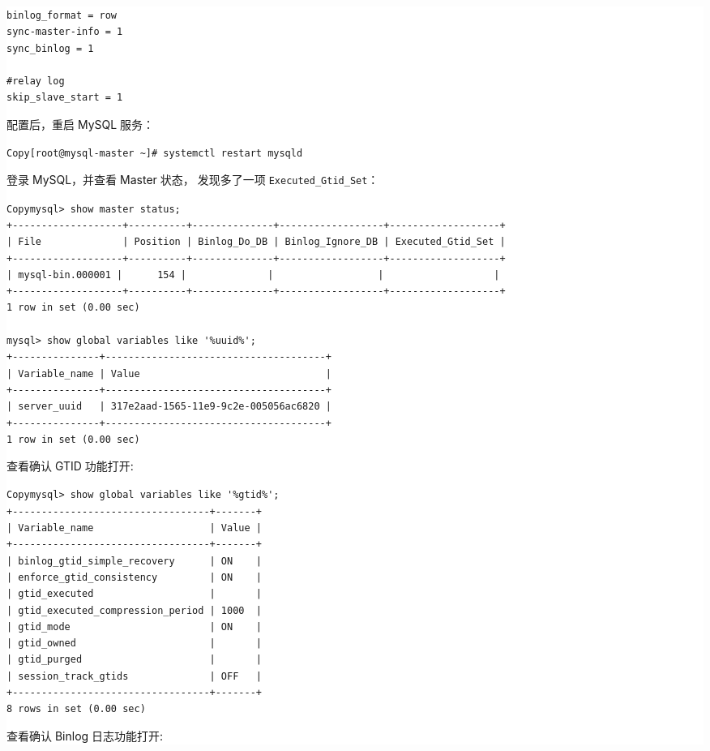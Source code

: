 ```mysql
binlog_format = row
sync-master-info = 1
sync_binlog = 1
   
#relay log
skip_slave_start = 1
```

配置后，重启 MySQL 服务：

```mysql
Copy[root@mysql-master ~]# systemctl restart mysqld
```

登录 MySQL，并查看 Master 状态， 发现多了一项 `Executed_Gtid_Set`：

```mysql
Copymysql> show master status;
+-------------------+----------+--------------+------------------+-------------------+
| File              | Position | Binlog_Do_DB | Binlog_Ignore_DB | Executed_Gtid_Set |
+-------------------+----------+--------------+------------------+-------------------+
| mysql-bin.000001 |      154 |              |                  |                   |
+-------------------+----------+--------------+------------------+-------------------+
1 row in set (0.00 sec)
  
mysql> show global variables like '%uuid%';
+---------------+--------------------------------------+
| Variable_name | Value                                |
+---------------+--------------------------------------+
| server_uuid   | 317e2aad-1565-11e9-9c2e-005056ac6820 |
+---------------+--------------------------------------+
1 row in set (0.00 sec)
```

查看确认 GTID 功能打开:

```mysql
Copymysql> show global variables like '%gtid%';
+----------------------------------+-------+
| Variable_name                    | Value |
+----------------------------------+-------+
| binlog_gtid_simple_recovery      | ON    |
| enforce_gtid_consistency         | ON    |
| gtid_executed                    |       |
| gtid_executed_compression_period | 1000  |
| gtid_mode                        | ON    |
| gtid_owned                       |       |
| gtid_purged                      |       |
| session_track_gtids              | OFF   |
+----------------------------------+-------+
8 rows in set (0.00 sec)	
```

查看确认 Binlog 日志功能打开:

